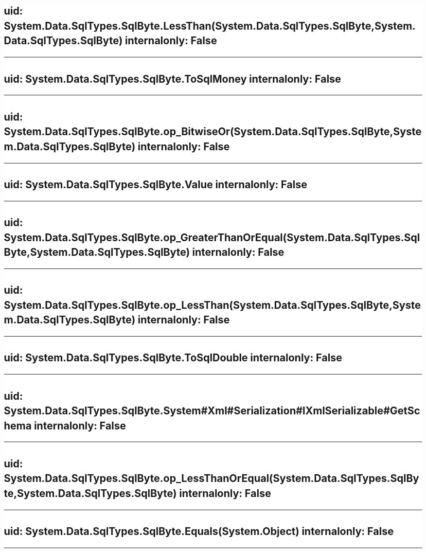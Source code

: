 uid: System.Data.SqlTypes.SqlByte.LessThan(System.Data.SqlTypes.SqlByte,System.Data.SqlTypes.SqlByte)
internalonly: False
---

---
uid: System.Data.SqlTypes.SqlByte.ToSqlMoney
internalonly: False
---

---
uid: System.Data.SqlTypes.SqlByte.op_BitwiseOr(System.Data.SqlTypes.SqlByte,System.Data.SqlTypes.SqlByte)
internalonly: False
---

---
uid: System.Data.SqlTypes.SqlByte.Value
internalonly: False
---

---
uid: System.Data.SqlTypes.SqlByte.op_GreaterThanOrEqual(System.Data.SqlTypes.SqlByte,System.Data.SqlTypes.SqlByte)
internalonly: False
---

---
uid: System.Data.SqlTypes.SqlByte.op_LessThan(System.Data.SqlTypes.SqlByte,System.Data.SqlTypes.SqlByte)
internalonly: False
---

---
uid: System.Data.SqlTypes.SqlByte.ToSqlDouble
internalonly: False
---

---
uid: System.Data.SqlTypes.SqlByte.System#Xml#Serialization#IXmlSerializable#GetSchema
internalonly: False
---

---
uid: System.Data.SqlTypes.SqlByte.op_LessThanOrEqual(System.Data.SqlTypes.SqlByte,System.Data.SqlTypes.SqlByte)
internalonly: False
---

---
uid: System.Data.SqlTypes.SqlByte.Equals(System.Object)
internalonly: False
---

---